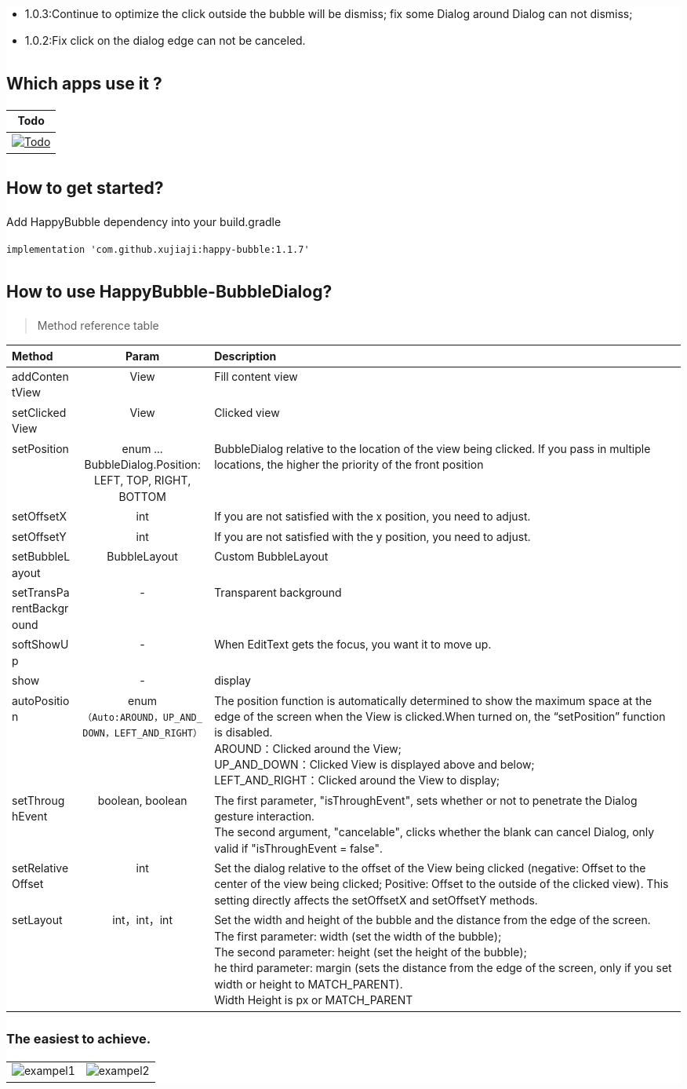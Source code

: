 - 1.0.3:Continue to optimize the click outside the bubble will be dismiss; fix some Dialog around Dialog can not dismiss;

- 1.0.2:Fix click on the dialog edge can not be canceled.

## Which apps use it ?
|Todo|
|-|
|[![Todo](https://raw.githubusercontent.com/xujiaji/Todo/master/app/src/main/res/mipmap-hdpi/ic_launcher.png)](https://www.coolapk.com/apk/211388)|

## How to get started?
Add HappyBubble dependency into your build.gradle
```
implementation 'com.github.xujiaji:happy-bubble:1.1.7'
```

## How to use HappyBubble-BubbleDialog?
> Method reference table

|Method|Param|Description|
|:-|:-:|:-|
|addContentView|View|Fill content view|
|setClickedView|View|Clicked view|
|setPosition|enum ... BubbleDialog.Position:LEFT, TOP, RIGHT, BOTTOM|BubbleDialog relative to the location of the view being clicked. If you pass in multiple locations, the higher the priority of the front position|
|setOffsetX|int|If you are not satisfied with the x position, you need to adjust.|
|setOffsetY|int|If you are not satisfied with the y position, you need to adjust.|
|setBubbleLayout|BubbleLayout|Custom BubbleLayout|
|setTransParentBackground|-|Transparent background|
|softShowUp|-|When EditText gets the focus, you want it to move up.|
|show|-|display|
|autoPosition| enum <br>`（Auto:AROUND，UP_AND_DOWN，LEFT_AND_RIGHT）`|The position function is automatically determined to show the maximum space at the edge of the screen when the View is clicked.When turned on, the “setPosition” function is disabled.<br>AROUND：Clicked around the View; <br>UP_AND_DOWN：Clicked View is displayed above and below; <br>LEFT_AND_RIGHT：Clicked around the View to display;|
|setThroughEvent|boolean, boolean|The first parameter, "isThroughEvent", sets whether or not to penetrate the Dialog gesture interaction. <br>The second argument, "cancelable", clicks whether the blank can cancel Dialog, only valid if "isThroughEvent = false".|
|setRelativeOffset|int|Set the dialog relative to the offset of the View being clicked (negative: Offset to the center of the view being clicked; Positive: Offset to the outside of the clicked view). This setting directly affects the setOffsetX and setOffsetY methods.|
|setLayout|int，int，int|Set the width and height of the bubble and the distance from the edge of the screen.<br>The first parameter: width (set the width of the bubble);<br>The second parameter: height (set the height of the bubble);<br>he third parameter: margin (sets the distance from the edge of the screen, only if you set width or height to MATCH_PARENT).<br>Width Height is px or MATCH_PARENT|

### The easiest to achieve.
|||
|-|-|
|![exampel1](https://raw.githubusercontent.com/xujiaji/xujiaji.github.io/pictures/github/HappyBubble/en/img_example1.png)|![exampel2](https://raw.githubusercontent.com/xujiaji/xujiaji.github.io/pictures/github/HappyBubble/en/img_example2.png)|
